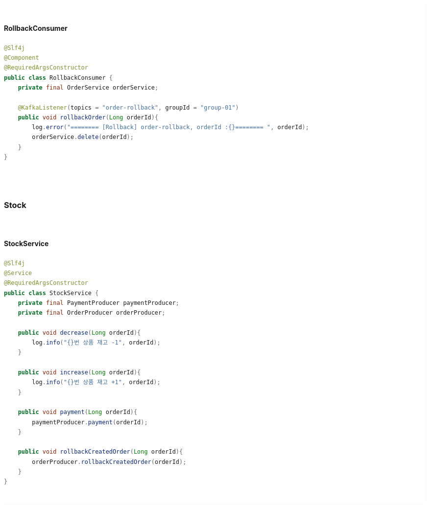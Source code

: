 <br>

#### RollbackConsumer

```java
@Slf4j
@Component
@RequiredArgsConstructor
public class RollbackConsumer {
    private final OrderService orderService;

    @KafkaListener(topics = "order-rollback", groupId = "group-01")
    public void rollbackOrder(Long orderId){
        log.error("======== [Rollback] order-rollback, orderId :{}======== ", orderId);
        orderService.delete(orderId);
    }
}
```

<br><br>

### Stock

<br>

#### StockService

```java
@Slf4j
@Service
@RequiredArgsConstructor
public class StockService {
    private final PaymentProducer paymentProducer;
    private final OrderProducer orderProducer;

    public void decrease(Long orderId){
        log.info("{}번 상품 재고 -1", orderId);
    }

    public void increase(Long orderId){
        log.info("{}번 상품 재고 +1", orderId);
    }

    public void payment(Long orderId){
        paymentProducer.payment(orderId);
    }

    public void rollbackCreatedOrder(Long orderId){
        orderProducer.rollbackCreatedOrder(orderId);
    }
}
```

<br>
